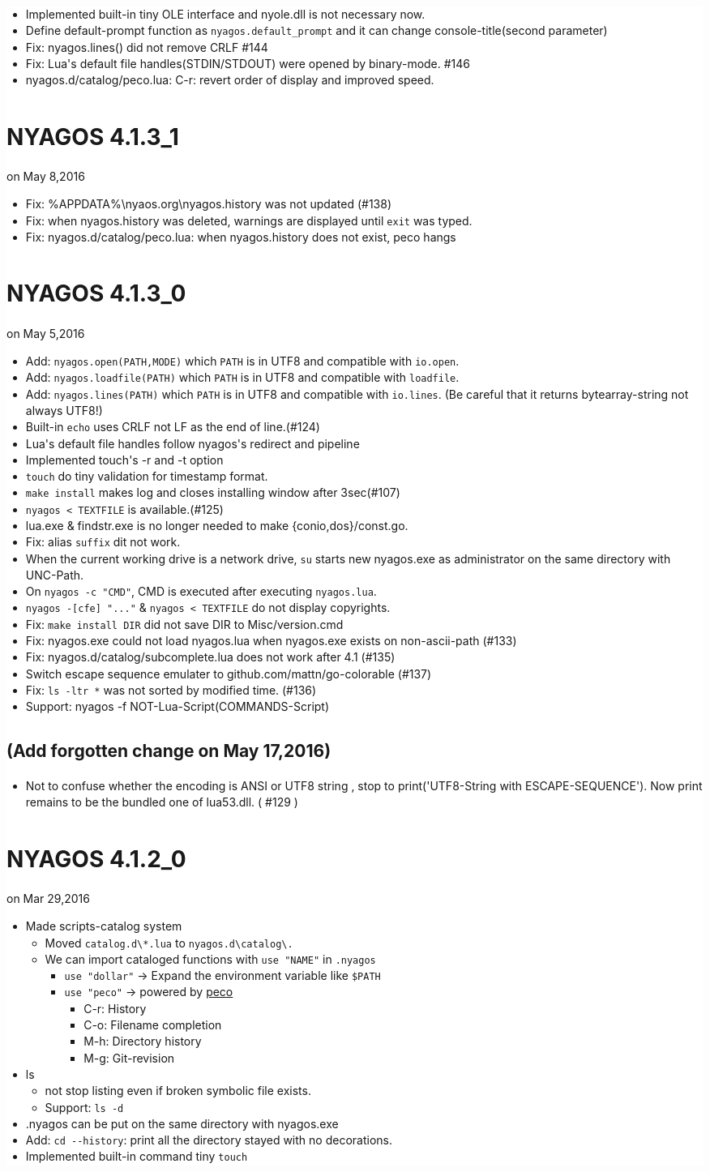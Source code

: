 * Implemented built-in tiny OLE interface and nyole.dll is not necessary now.
* Define default-prompt function as `nyagos.default_prompt` and it can change
console-title(second parameter)
* Fix: nyagos.lines() did not remove CRLF #144
* Fix: Lua's default file handles(STDIN/STDOUT) were opened by binary-mode. #146
* nyagos.d/catalog/peco.lua: C-r: revert order of display and improved speed.

NYAGOS 4.1.3\_1
===============
on May 8,2016

* Fix: %APPDATA%\nyaos.org\nyagos.history was not updated (#138)
* Fix: when nyagos.history was deleted, warnings are displayed until `exit` was typed.
* Fix: nyagos.d/catalog/peco.lua: when nyagos.history does not exist, peco hangs

NYAGOS 4.1.3\_0
===============
on May 5,2016

* Add: `nyagos.open(PATH,MODE)` which `PATH` is in UTF8 and compatible with `io.open`.
* Add: `nyagos.loadfile(PATH)` which `PATH` is in UTF8 and compatible with `loadfile`.
* Add: `nyagos.lines(PATH)` which `PATH` is in UTF8 and compatible with `io.lines`. (Be careful that it returns bytearray-string not always UTF8!)
* Built-in `echo` uses CRLF not LF as the end of line.(#124)
* Lua's default file handles follow nyagos's redirect and pipeline
* Implemented touch's -r and -t option
* `touch` do tiny validation for timestamp format.
* `make install` makes log and closes installing window after 3sec(#107)
* `nyagos < TEXTFILE` is available.(#125)
* lua.exe & findstr.exe is no longer needed to make {conio,dos}/const.go.
* Fix: alias `suffix` dit not work.
* When the current working drive is a network drive, `su` starts new nyagos.exe as administrator on the same directory with UNC-Path.
* On `nyagos -c "CMD"`, CMD is executed after executing `nyagos.lua`.
* `nyagos -[cfe] "..."` & `nyagos < TEXTFILE` do not display copyrights.
* Fix: `make install DIR` did not save DIR to Misc/version.cmd
* Fix: nyagos.exe could not load nyagos.lua when nyagos.exe exists on non-ascii-path (#133)
* Fix: nyagos.d/catalog/subcomplete.lua does not work after 4.1 (#135)
* Switch escape sequence emulater to github.com/mattn/go-colorable (#137)
* Fix: `ls -ltr *` was not sorted by modified time. (#136)
* Support: nyagos -f NOT-Lua-Script(COMMANDS-Script)

(Add forgotten change on May 17,2016)
-------------------------------------

* Not to confuse whether the encoding is ANSI or UTF8 string , stop to print('UTF8-String with ESCAPE-SEQUENCE'). Now print remains to be the bundled one of lua53.dll. ( #129 )

NYAGOS 4.1.2\_0
===============
on Mar 29,2016

* Made scripts-catalog system
    - Moved `catalog.d\*.lua` to `nyagos.d\catalog\.`
    - We can import cataloged functions with `use "NAME"` in `.nyagos`
        - `use "dollar"` -> Expand the environment variable like `$PATH`
        - `use "peco"` -> powered by [peco](https://github.com/peco/peco)
            * C-r: History
            * C-o: Filename completion
            * M-h: Directory history
            * M-g: Git-revision
* ls 
    - not stop listing even if broken symbolic file exists.
    - Support: `ls -d`
* .nyagos can be put on the same directory with nyagos.exe
* Add: `cd --history`: print all the directory stayed with no decorations.
* Implemented built-in command tiny `touch`